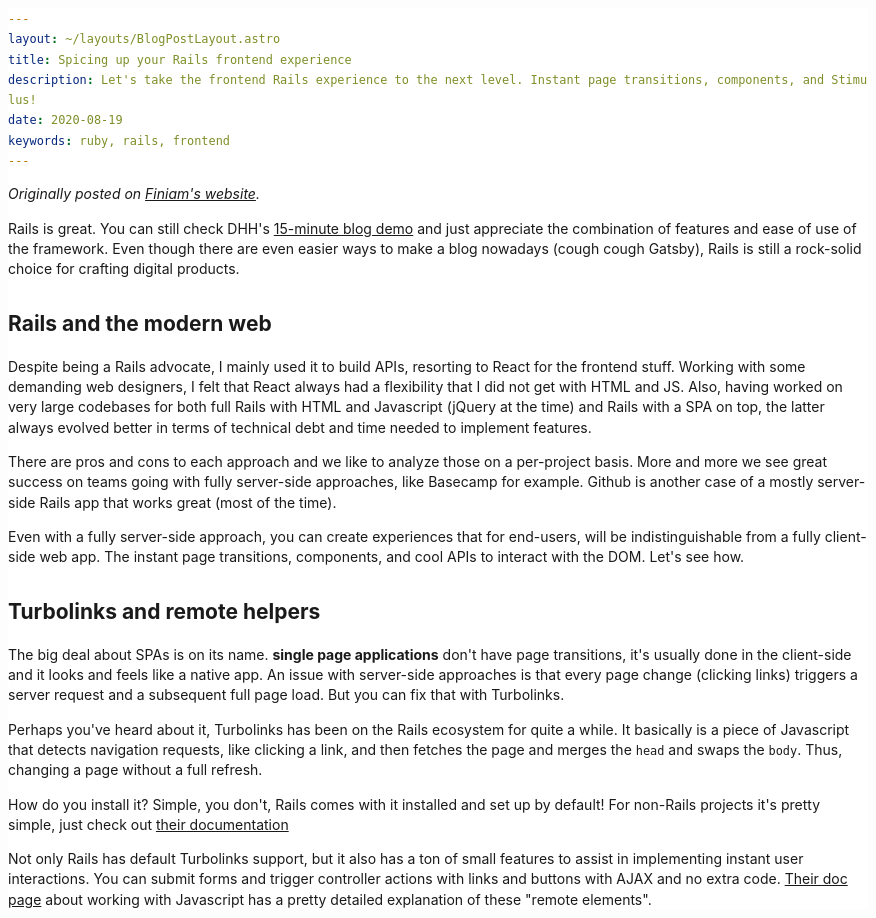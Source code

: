 ```yaml
---
layout: ~/layouts/BlogPostLayout.astro
title: Spicing up your Rails frontend experience
description: Let's take the frontend Rails experience to the next level. Instant page transitions, components, and Stimulus!
date: 2020-08-19
keywords: ruby, rails, frontend
---
```


_Originally posted on [Finiam's website](https://blog.finiam.com/blog/spicing-up-your-frontend-experience/)._

Rails is great. You can still check DHH's [15-minute blog demo](https://www.youtube.com/watch?v=Gzj723LkRJY) and just appreciate the combination of features and ease of use of the framework. Even though there are even easier ways to make a blog nowadays (cough cough Gatsby), Rails is still a rock-solid choice for crafting digital products.

## Rails and the modern web

Despite being a Rails advocate, I mainly used it to build APIs, resorting to React for the frontend stuff. Working with some demanding web designers, I felt that React always had a flexibility that I did not get with HTML and JS. Also, having worked on very large codebases for both full Rails with HTML and Javascript (jQuery at the time) and Rails with a SPA on top, the latter always evolved better in terms of technical debt and time needed to implement features.

There are pros and cons to each approach and we like to analyze those on a per-project basis. More and more we see great success on teams going with fully server-side approaches, like Basecamp for example. Github is another case of a mostly server-side Rails app that works great (most of the time).

Even with a fully server-side approach, you can create experiences that for end-users, will be indistinguishable from a fully client-side web app. The instant page transitions, components, and cool APIs to interact with the DOM. Let's see how.

## Turbolinks and remote helpers

The big deal about SPAs is on its name. **single page applications** don't have page transitions, it's usually done in the client-side and it looks and feels like a native app. An issue with server-side approaches is that every page change (clicking links) triggers a server request and a subsequent full page load. But you can fix that with Turbolinks.

Perhaps you've heard about it, Turbolinks has been on the Rails ecosystem for quite a while. It basically is a piece of Javascript that detects navigation requests, like clicking a link, and then fetches the page and merges the `head` and swaps the `body`. Thus, changing a page without a full refresh.

How do you install it? Simple, you don't, Rails comes with it installed and set up by default! For non-Rails projects it's pretty simple, just check out [their documentation](https://github.com/turbolinks/turbolinks#installation-using-npm)

Not only Rails has default Turbolinks support, but it also has a ton of small features to assist in implementing instant user interactions. You can submit forms and trigger controller actions with links and buttons with AJAX and no extra code. [Their doc page](https://guides.rubyonrails.org/working_with_javascript_in_rails.html#remote-elements) about working with Javascript has a pretty detailed explanation of these "remote elements".
